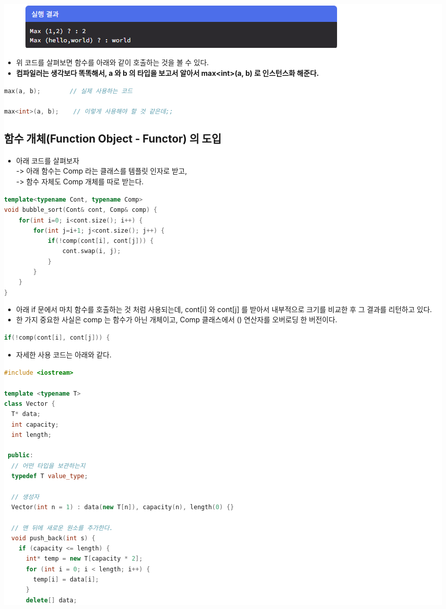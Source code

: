 <figure><img src="../../../../.gitbook/assets/image (119).png" alt=""><figcaption></figcaption></figure>

* 위 코드를 살펴보면 함수를 아래와 같이 호출하는 것을 볼 수 있다.&#x20;
* **컴파일러는 생각보다 똑똑해서, a  와 b 의 타입을 보고서 알아서 max\<int>(a, b) 로 인스턴스화 해준다.**&#x20;

```cpp
max(a, b);        // 실제 사용하는 코드

max<int>(a, b);    // 이렇게 사용해야 할 것 같은데;;
```

## 함수 개체(Function Object - Functor) 의 도입&#x20;

* 아래 코드를 살펴보자 \
  \-> 아래 함수는 Comp 라는 클래스를 템플릿 인자로 받고,\
  \-> 함수 자체도 Comp 개체를 따로 받는다.&#x20;

```cpp
template<typename Cont, typename Comp>
void bubble_sort(Cont& cont, Comp& comp) {
    for(int i=0; i<cont.size(); i++) {
        for(int j=i+1; j<cont.size(); j++) {
            if(!comp(cont[i], cont[j])) {
                cont.swap(i, j);
            }
        }
    }
}
```

* 아래 if 문에서 마치 함수를 호출하는 것 처럼 사용되는데, cont\[i] 와 cont\[j] 를 받아서 내부적으로 크기를 비교한 후 그 결과를 리턴하고 있다.&#x20;
* 한 가지 중요한 사실은 comp 는 함수가 아닌 개체이고, Comp 클래스에서 () 연산자를 오버로딩 한 버전이다.&#x20;

```cpp
if(!comp(cont[i], cont[j])) {
```

* 자세한 사용 코드는 아래와 같다.

```cpp
#include <iostream>

template <typename T>
class Vector {
  T* data;
  int capacity;
  int length;

 public:
  // 어떤 타입을 보관하는지
  typedef T value_type;

  // 생성자
  Vector(int n = 1) : data(new T[n]), capacity(n), length(0) {}

  // 맨 뒤에 새로운 원소를 추가한다.
  void push_back(int s) {
    if (capacity <= length) {
      int* temp = new T[capacity * 2];
      for (int i = 0; i < length; i++) {
        temp[i] = data[i];
      }
      delete[] data;
```